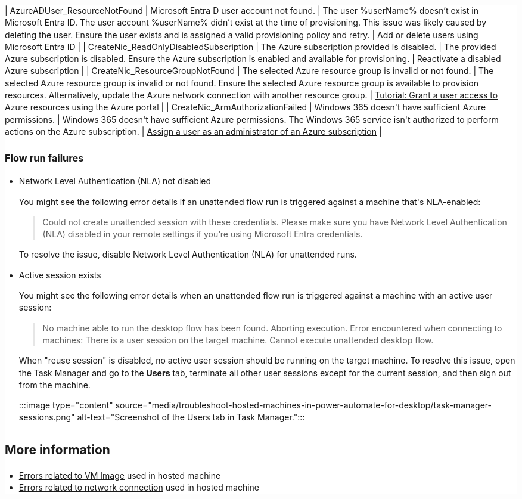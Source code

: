 | AzureADUser_ResourceNotFound | Microsoft Entra D user account not found. | The user %userName% doesn’t exist in Microsoft Entra ID. The user account %userName% didn’t exist at the time of provisioning. This issue was likely caused by deleting the user. Ensure the user exists and is assigned a valid provisioning policy and retry. | [Add or delete users using Microsoft Entra ID](/azure/active-directory/fundamentals/add-users-azure-active-directory) |
| CreateNic_ReadOnlyDisabledSubscription | The Azure subscription provided is disabled. | The provided Azure subscription is disabled. Ensure the Azure subscription is enabled and available for provisioning. | [Reactivate a disabled Azure subscription](/azure/cost-management-billing/manage/subscription-disabled) |
| CreateNic_ResourceGroupNotFound | The selected Azure resource group is invalid or not found. | The selected Azure resource group is invalid or not found. Ensure the selected Azure resource group is available to provision resources. Alternatively, update the Azure network connection with another resource group. | [Tutorial: Grant a user access to Azure resources using the Azure portal](/azure/role-based-access-control/quickstart-assign-role-user-portal) |
| CreateNic_ArmAuthorizationFailed | Windows 365 doesn't have sufficient Azure permissions. | Windows 365 doesn't have sufficient Azure permissions. The Windows 365 service isn't authorized to perform actions on the Azure subscription. | [Assign a user as an administrator of an Azure subscription](/azure/role-based-access-control/role-assignments-portal-subscription-admin) |

### Flow run failures

- Network Level Authentication (NLA) not disabled

  You might see the following error details if an unattended flow run is triggered against a machine that's NLA-enabled:

  > Could not create unattended session with these credentials. Please make sure you have Network Level Authentication (NLA) disabled in your remote settings if you’re using Microsoft Entra credentials.

  To resolve the issue, disable Network Level Authentication (NLA) for unattended runs.

- Active session exists

  You might see the following error details when an unattended flow run is triggered against a machine with an active user session:

  > No machine able to run the desktop flow has been found. Aborting execution. Error encountered when connecting to machines: There is a user session on the target machine. Cannot execute unattended desktop flow.

  When "reuse session" is disabled, no active user session should be running on the target machine. To resolve this issue, open the Task Manager and go to the **Users** tab, terminate all other user sessions except for the current session, and then sign out from the machine.

  :::image type="content" source="media/troubleshoot-hosted-machines-in-power-automate-for-desktop/task-manager-sessions.png" alt-text="Screenshot of the Users tab in Task Manager.":::

## More information

- [Errors related to VM Image](/graph/api/resources/cloudpcdeviceimage?#cloudpcdeviceimagestatusdetails-values) used in hosted machine
- [Errors related to network connection](/graph/api/resources/cloudpconpremisesconnectionhealthcheck#cloudpconpremisesconnectionhealthcheckerrortype-values) used in hosted machine


